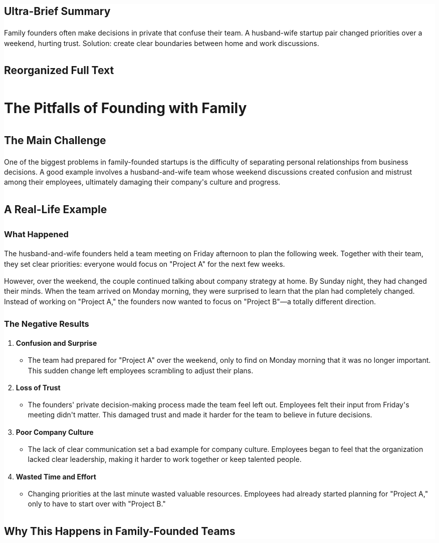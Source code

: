 ## Ultra-Brief Summary
Family founders often make decisions in private that confuse their team. A husband-wife startup pair changed priorities over a weekend, hurting trust. Solution: create clear boundaries between home and work discussions.

## Reorganized Full Text

# The Pitfalls of Founding with Family

## The Main Challenge

One of the biggest problems in family-founded startups is the difficulty of separating personal relationships from business decisions. A good example involves a husband-and-wife team whose weekend discussions created confusion and mistrust among their employees, ultimately damaging their company's culture and progress.

## A Real-Life Example

### What Happened

The husband-and-wife founders held a team meeting on Friday afternoon to plan the following week. Together with their team, they set clear priorities: everyone would focus on "Project A" for the next few weeks.

However, over the weekend, the couple continued talking about company strategy at home. By Sunday night, they had changed their minds. When the team arrived on Monday morning, they were surprised to learn that the plan had completely changed. Instead of working on "Project A," the founders now wanted to focus on "Project B"—a totally different direction.

### The Negative Results

1. **Confusion and Surprise**
   * The team had prepared for "Project A" over the weekend, only to find on Monday morning that it was no longer important. This sudden change left employees scrambling to adjust their plans.

2. **Loss of Trust**
   * The founders' private decision-making process made the team feel left out. Employees felt their input from Friday's meeting didn't matter. This damaged trust and made it harder for the team to believe in future decisions.

3. **Poor Company Culture**
   * The lack of clear communication set a bad example for company culture. Employees began to feel that the organization lacked clear leadership, making it harder to work together or keep talented people.

4. **Wasted Time and Effort**
   * Changing priorities at the last minute wasted valuable resources. Employees had already started planning for "Project A," only to have to start over with "Project B."

## Why This Happens in Family-Founded Teams
